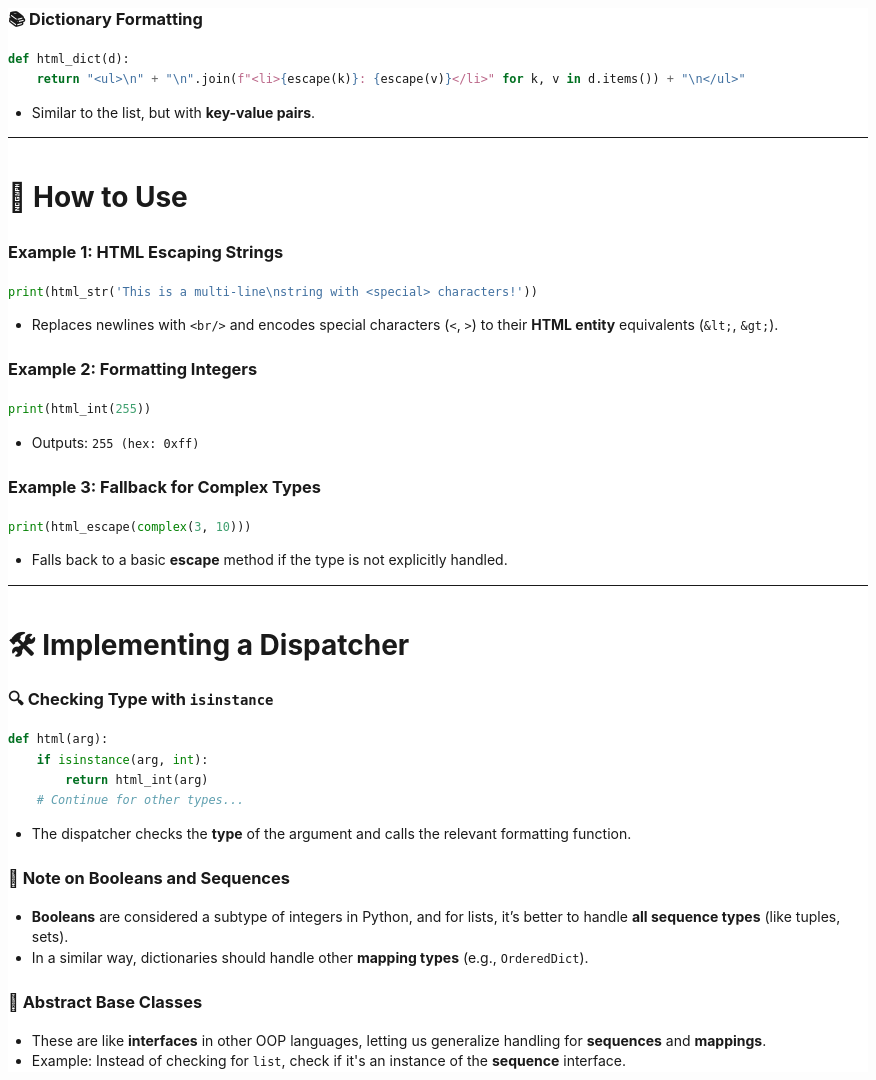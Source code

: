 ### 📚 **Dictionary Formatting**
```python
def html_dict(d):
    return "<ul>\n" + "\n".join(f"<li>{escape(k)}: {escape(v)}</li>" for k, v in d.items()) + "\n</ul>"
```
- Similar to the list, but with **key-value pairs**.

---

# 🔧 **How to Use**
### Example 1: **HTML Escaping Strings**
```python
print(html_str('This is a multi-line\nstring with <special> characters!'))
```
- Replaces newlines with `<br/>` and encodes special characters (`<`, `>`) to their **HTML entity** equivalents (`&lt;`, `&gt;`).

### Example 2: **Formatting Integers**
```python
print(html_int(255))
```
- Outputs: `255 (hex: 0xff)`

### Example 3: **Fallback for Complex Types**
```python
print(html_escape(complex(3, 10)))
```
- Falls back to a basic **escape** method if the type is not explicitly handled.

---

# 🛠️ **Implementing a Dispatcher**

### 🔍 **Checking Type** with `isinstance`
```python
def html(arg):
    if isinstance(arg, int):
        return html_int(arg)
    # Continue for other types...
```
- The dispatcher checks the **type** of the argument and calls the relevant formatting function.

### 🧠 **Note on Booleans and Sequences**
- **Booleans** are considered a subtype of integers in Python, and for lists, it’s better to handle **all sequence types** (like tuples, sets).
- In a similar way, dictionaries should handle other **mapping types** (e.g., `OrderedDict`).

### 🚩 **Abstract Base Classes**
- These are like **interfaces** in other OOP languages, letting us generalize handling for **sequences** and **mappings**.
- Example: Instead of checking for `list`, check if it's an instance of the **sequence** interface.
